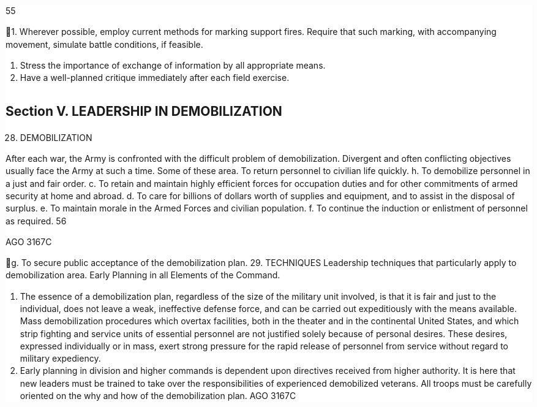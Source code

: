 55

1. Wherever possible, employ current methods for marking support fires. Require
that such marking, with accompanying
movement, simulate battle conditions, if
feasible.
1. Stress the importance of exchange of
information by all appropriate means.
1. Have a well-planned critique immediately after each field exercise.

## Section V. LEADERSHIP IN DEMOBILIZATION
28. DEMOBILIZATION

After each war, the Army is confronted with
the difficult problem of demobilization. Divergent
and often conflicting objectives usually face the
Army at such a time. Some of these area. To return personnel to civilian life quickly.
h. To demobilize personnel in a just and fair
order.
c. To retain and maintain highly efficient forces
for occupation duties and for other commitments
of armed security at home and abroad.
d. To care for billions of dollars worth of supplies and equipment, and to assist in the disposal
of surplus.
e. To maintain morale in the Armed Forces and
civilian population.
f. To continue the induction or enlistment of
personnel as required.
56

AGO 3167C

g. To secure public acceptance of the demobilization plan.
29. TECHNIQUES
Leadership techniques that particularly apply
to demobilization area. Early Planning in all Elements of the Command.
1. The essence of a demobilization plan, regardless of the size of the military unit
involved, is that it is fair and just to the
individual, does not leave a weak, ineffective defense force, and can be carried out
expeditiously with the means available.
Mass demobilization procedures which
overtax facilities, both in the theater and
in the continental United States, and
which strip fighting and service units of
essential personnel are not justified solely
because of personal desires. These desires, expressed individually or in mass,
exert strong pressure for the rapid release of personnel from service without
regard to military expediency.
1. Early planning in division and higher
commands is dependent upon directives
received from higher authority. It is
here that new leaders must be trained to
take over the responsibilities of experienced demobilized veterans. All troops
must be carefully oriented on the why
and how of the demobilization plan.
AGO 3167C

